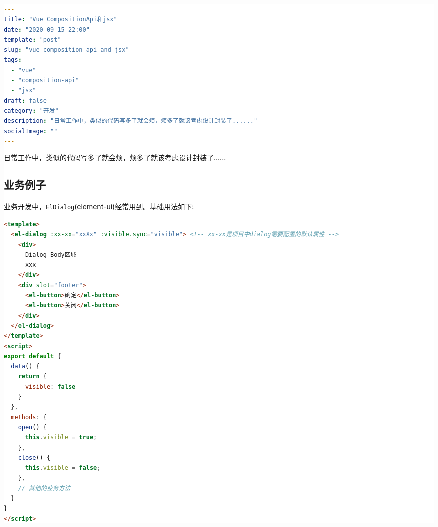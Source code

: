 ```yaml
---
title: "Vue CompositionApi和jsx"
date: "2020-09-15 22:00"
template: "post"
slug: "vue-composition-api-and-jsx"
tags:
  - "vue"
  - "composition-api"
  - "jsx"
draft: false
category: "开发"
description: "日常工作中，类似的代码写多了就会烦，烦多了就该考虑设计封装了......"
socialImage: ""
---
```


日常工作中，类似的代码写多了就会烦，烦多了就该考虑设计封装了......

## 业务例子

业务开发中，`ElDialog`(element-ui)经常用到。基础用法如下:

```html
<template>
  <el-dialog :xx-xx="xxXx" :visible.sync="visible"> <!-- xx-xx是项目中dialog需要配置的默认属性 -->
    <div>
      Dialog Body区域
      xxx
    </div>
    <div slot="footer">
      <el-button>确定</el-button>
      <el-button>关闭</el-button>
    </div>
  </el-dialog>
</template>
<script>
export default {
  data() {
    return {
      visible: false
    }
  },
  methods: {
    open() {
      this.visible = true;
    },
    close() {
      this.visible = false;
    },
    // 其他的业务方法
  }
}
</script>
```
